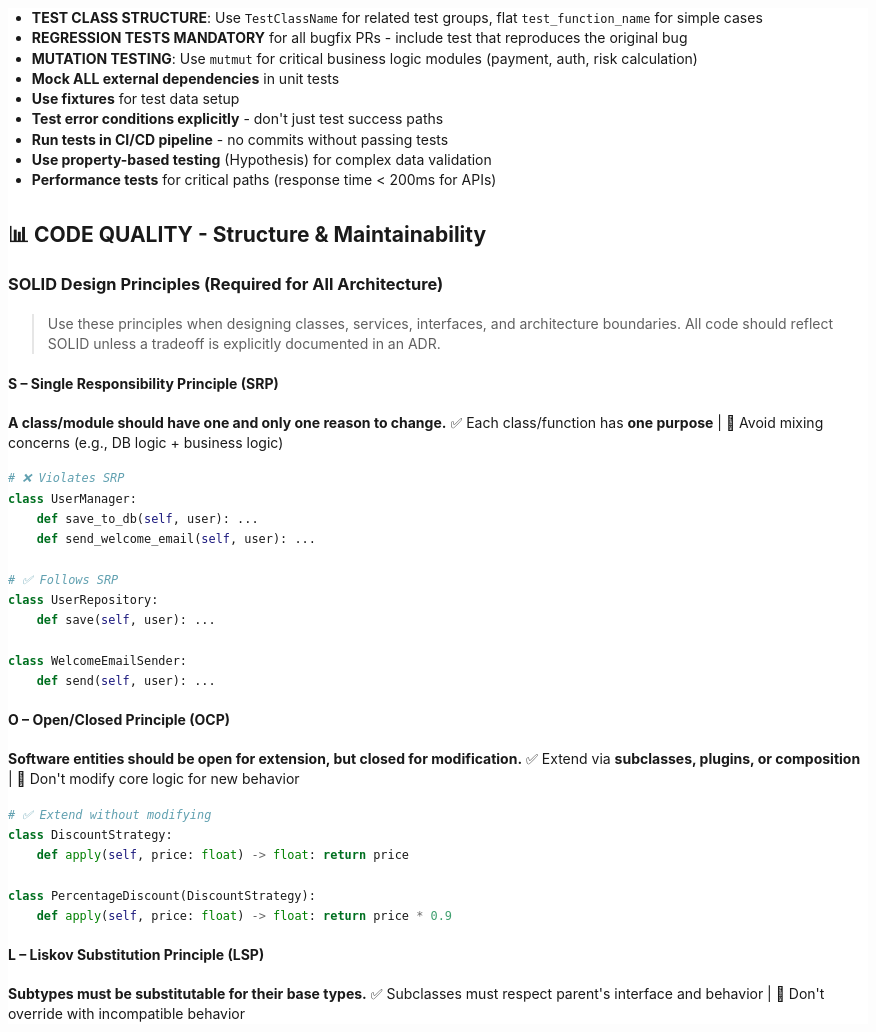 - **TEST CLASS STRUCTURE**: Use `TestClassName` for related test groups, flat `test_function_name` for simple cases
- **REGRESSION TESTS MANDATORY** for all bugfix PRs - include test that reproduces the original bug
- **MUTATION TESTING**: Use `mutmut` for critical business logic modules (payment, auth, risk calculation)
- **Mock ALL external dependencies** in unit tests
- **Use fixtures** for test data setup
- **Test error conditions explicitly** - don't just test success paths
- **Run tests in CI/CD pipeline** - no commits without passing tests
- **Use property-based testing** (Hypothesis) for complex data validation
- **Performance tests** for critical paths (response time < 200ms for APIs)

## 📊 CODE QUALITY - Structure & Maintainability

### SOLID Design Principles (Required for All Architecture)
> Use these principles when designing classes, services, interfaces, and architecture boundaries. All code should reflect SOLID unless a tradeoff is explicitly documented in an ADR.

#### S – Single Responsibility Principle (SRP)
**A class/module should have one and only one reason to change.**
✅ Each class/function has **one purpose** | 🚫 Avoid mixing concerns (e.g., DB logic + business logic)

```python
# ❌ Violates SRP
class UserManager:
    def save_to_db(self, user): ...
    def send_welcome_email(self, user): ...

# ✅ Follows SRP
class UserRepository:
    def save(self, user): ...

class WelcomeEmailSender:
    def send(self, user): ...
```

#### O – Open/Closed Principle (OCP)
**Software entities should be open for extension, but closed for modification.**
✅ Extend via **subclasses, plugins, or composition** | 🚫 Don't modify core logic for new behavior

```python
# ✅ Extend without modifying
class DiscountStrategy:
    def apply(self, price: float) -> float: return price

class PercentageDiscount(DiscountStrategy):
    def apply(self, price: float) -> float: return price * 0.9
```

#### L – Liskov Substitution Principle (LSP)
**Subtypes must be substitutable for their base types.**
✅ Subclasses must respect parent's interface and behavior | 🚫 Don't override with incompatible behavior
